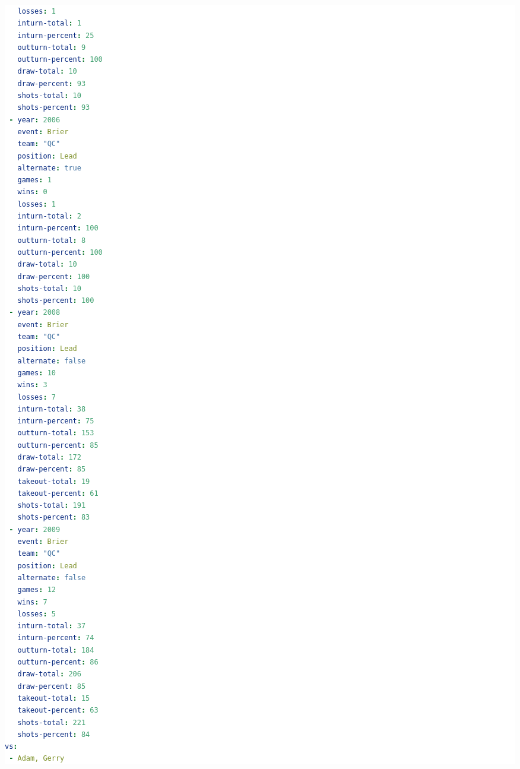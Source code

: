 ```yaml
   losses: 1
   inturn-total: 1
   inturn-percent: 25
   outturn-total: 9
   outturn-percent: 100
   draw-total: 10
   draw-percent: 93
   shots-total: 10
   shots-percent: 93
 - year: 2006
   event: Brier
   team: "QC"
   position: Lead
   alternate: true
   games: 1
   wins: 0
   losses: 1
   inturn-total: 2
   inturn-percent: 100
   outturn-total: 8
   outturn-percent: 100
   draw-total: 10
   draw-percent: 100
   shots-total: 10
   shots-percent: 100
 - year: 2008
   event: Brier
   team: "QC"
   position: Lead
   alternate: false
   games: 10
   wins: 3
   losses: 7
   inturn-total: 38
   inturn-percent: 75
   outturn-total: 153
   outturn-percent: 85
   draw-total: 172
   draw-percent: 85
   takeout-total: 19
   takeout-percent: 61
   shots-total: 191
   shots-percent: 83
 - year: 2009
   event: Brier
   team: "QC"
   position: Lead
   alternate: false
   games: 12
   wins: 7
   losses: 5
   inturn-total: 37
   inturn-percent: 74
   outturn-total: 184
   outturn-percent: 86
   draw-total: 206
   draw-percent: 85
   takeout-total: 15
   takeout-percent: 63
   shots-total: 221
   shots-percent: 84
vs:
 - Adam, Gerry
```